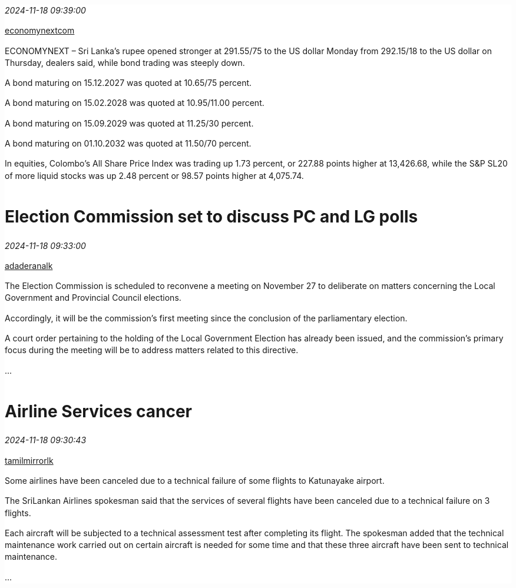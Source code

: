 *2024-11-18 09:39:00*

[economynextcom](https://economynext.com/sri-lanka-rupee-opens-stronger-at-291-55-75-to-dollar-bonds-steeply-down-188326/)

ECONOMYNEXT – Sri Lanka’s rupee opened stronger at 291.55/75 to the US dollar Monday from 292.15/18 to the US dollar on Thursday, dealers said, while bond trading was steeply down.

A bond maturing on 15.12.2027 was quoted at 10.65/75 percent.

A bond maturing on 15.02.2028 was quoted at 10.95/11.00 percent.

A bond maturing on 15.09.2029 was quoted at 11.25/30 percent.

A bond maturing on 01.10.2032 was quoted at 11.50/70 percent.

In equities, Colombo’s All Share Price Index was trading up 1.73 percent, or 227.88 points higher at 13,426.68, while the S&P SL20 of more liquid stocks was up 2.48 percent or 98.57 points higher at 4,075.74.



# Election Commission set to discuss PC and LG polls

*2024-11-18 09:33:00*

[adaderanalk](https://www.adaderana.lk/news/103573/election-commission-set-to-discuss-pc-and-lg-polls-)

The Election Commission is scheduled to reconvene a meeting on November 27 to deliberate on matters concerning the Local Government and Provincial Council elections.

Accordingly, it will be the commission’s first meeting since the conclusion of the parliamentary election.

A court order pertaining to the holding of the Local Government Election has already been issued, and the commission’s primary focus during the meeting will be to address matters related to this directive.

...



# Airline Services cancer

*2024-11-18 09:30:43*

[tamilmirrorlk](https://www.tamilmirror.lk/செய்திகள்/விமான-சேவைகள்-இரத்து/175-347362)

Some airlines have been canceled due to a technical failure of some flights to Katunayake airport.

The SriLankan Airlines spokesman said that the services of several flights have been canceled due to a technical failure on 3 flights.

Each aircraft will be subjected to a technical assessment test after completing its flight. The spokesman added that the technical maintenance work carried out on certain aircraft is needed for some time and that these three aircraft have been sent to technical maintenance.

...
